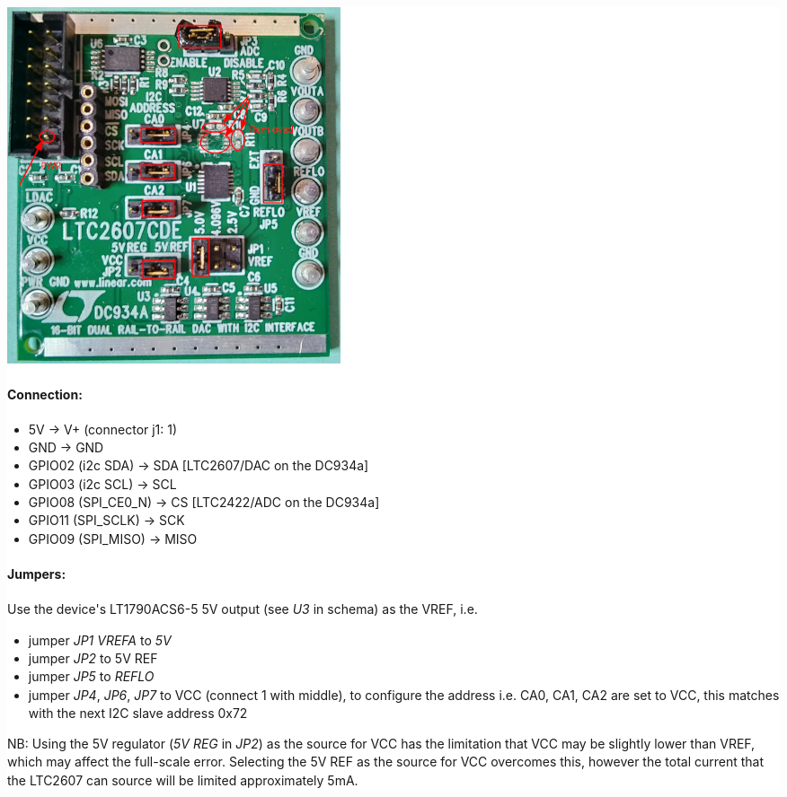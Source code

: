 ![DC934a Modification](pics/dc934a_modified.png)  

#### Connection:
- 5V -> V+ (connector j1: 1)
- GND -> GND
- GPIO02 (i2c SDA) -> SDA [LTC2607/DAC on the DC934a]
- GPIO03 (i2c SCL) -> SCL
- GPIO08 (SPI_CE0_N) -> CS [LTC2422/ADC on the DC934a]
- GPIO11 (SPI_SCLK) -> SCK
- GPIO09 (SPI_MISO) -> MISO

#### Jumpers:
Use the device's LT1790ACS6-5 5V output (see _U3_ in schema) as the VREF, i.e.  
- jumper _JP1 VREFA_ to _5V_
- jumper _JP2_ to 5V REF
- jumper _JP5_ to _REFLO_
- jumper _JP4_, _JP6_, _JP7_ to VCC (connect 1 with middle), to configure the address i.e. CA0, CA1, CA2 are set to VCC, this matches with the next I2C slave address 0x72

NB: Using the 5V regulator (_5V REG_ in _JP2_) as the source for VCC
has the limitation that VCC may be slightly lower than VREF, which may
affect the full-scale error. Selecting the 5V REF as the source for
VCC overcomes this, however the total current that the LTC2607 can
source will be limited approximately 5mA.  
